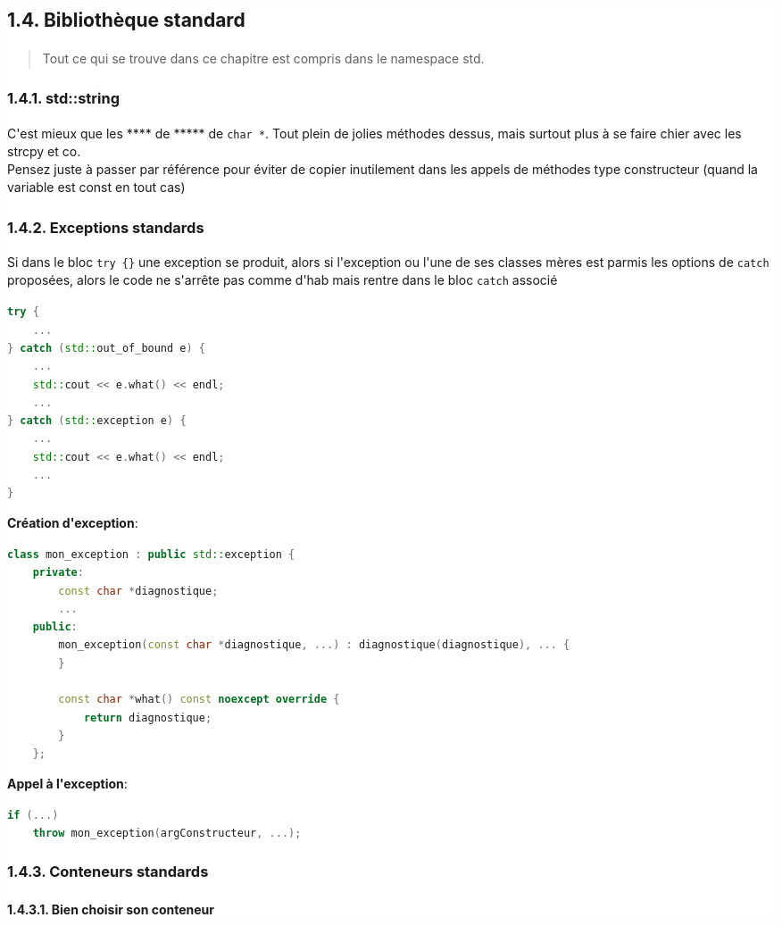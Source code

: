 


## 1.4. Bibliothèque standard 
> Tout ce qui se trouve dans ce chapitre est compris dans le namespace std.

### 1.4.1. std::string
C'est mieux que les **** de ***** de `char *`.
Tout plein de jolies méthodes dessus, mais surtout plus à se faire chier avec les strcpy et co.  
Pensez juste à passer par référence pour éviter de copier inutilement dans les appels de  méthodes type constructeur (quand la variable est const en tout cas)
### 1.4.2. Exceptions standards
Si dans le bloc `try {}` une exception se produit, alors si l'exception ou l'une de ses classes mères est parmis les options de `catch` proposées, alors le code ne s'arrête pas comme d'hab mais rentre dans le bloc `catch` associé
```c++
try {
    ...
} catch (std::out_of_bound e) {
    ...
    std::cout << e.what() << endl;
    ...
} catch (std::exception e) {
    ...
    std::cout << e.what() << endl;
    ...
}
```
**Création d'exception**:
```c++
class mon_exception : public std::exception {
    private:
        const char *diagnostique;
        ...
    public:
        mon_exception(const char *diagnostique, ...) : diagnostique(diagnostique), ... {
        }

        const char *what() const noexcept override {
            return diagnostique;
        }
    };
```
**Appel à l'exception**:
```c++
if (...)
    throw mon_exception(argConstructeur, ...);
```
### 1.4.3. Conteneurs standards 
#### 1.4.3.1. Bien choisir son conteneur